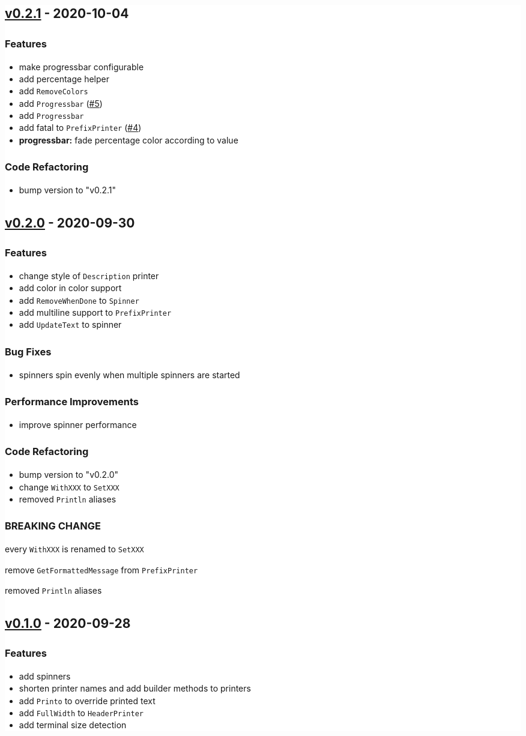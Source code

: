 
<a name="v0.2.1"></a>
## [v0.2.1] - 2020-10-04
### Features
- make progressbar configurable
- add percentage helper
- add `RemoveColors`
- add `Progressbar` ([#5](https://github.com/Sion-L/pterm/issues/5))
- add `Progressbar`
- add fatal to `PrefixPrinter` ([#4](https://github.com/Sion-L/pterm/issues/4))
- **progressbar:** fade percentage color according to value

### Code Refactoring
- bump version to "v0.2.1"


<a name="v0.2.0"></a>
## [v0.2.0] - 2020-09-30
### Features
- change style of `Description` printer
- add color in color support
- add `RemoveWhenDone` to `Spinner`
- add multiline support to `PrefixPrinter`
- add `UpdateText` to spinner

### Bug Fixes
- spinners spin evenly when multiple spinners are started

### Performance Improvements
- improve spinner performance

### Code Refactoring
- bump version to "v0.2.0"
- change `WithXXX` to `SetXXX`
- removed `Println` aliases

### BREAKING CHANGE

every `WithXXX` is renamed to `SetXXX`

remove `GetFormattedMessage` from `PrefixPrinter`

removed `Println` aliases


<a name="v0.1.0"></a>
## [v0.1.0] - 2020-09-28
### Features
- add spinners
- shorten printer names and add builder methods to printers
- add `Printo` to override printed text
- add `FullWidth` to `HeaderPrinter`
- add terminal size detection


[Unreleased]: https://github.com/Sion-L/pterm/compare/v0.12.64...HEAD
[v0.12.64]: https://github.com/Sion-L/pterm/compare/v0.12.63...v0.12.64
[v0.12.63]: https://github.com/Sion-L/pterm/compare/v0.12.62...v0.12.63
[v0.12.62]: https://github.com/Sion-L/pterm/compare/v0.12.61...v0.12.62
[v0.12.61]: https://github.com/Sion-L/pterm/compare/v0.12.60...v0.12.61
[v0.12.60]: https://github.com/Sion-L/pterm/compare/v0.12.59...v0.12.60
[v0.12.59]: https://github.com/Sion-L/pterm/compare/v0.12.58...v0.12.59
[v0.12.58]: https://github.com/Sion-L/pterm/compare/v0.12.57...v0.12.58
[v0.12.57]: https://github.com/Sion-L/pterm/compare/v0.12.56...v0.12.57
[v0.12.56]: https://github.com/Sion-L/pterm/compare/v0.12.55...v0.12.56
[v0.12.55]: https://github.com/Sion-L/pterm/compare/v0.12.54...v0.12.55
[v0.12.54]: https://github.com/Sion-L/pterm/compare/v0.12.53...v0.12.54
[v0.12.53]: https://github.com/Sion-L/pterm/compare/v0.12.52...v0.12.53
[v0.12.52]: https://github.com/Sion-L/pterm/compare/v0.12.51...v0.12.52
[v0.12.51]: https://github.com/Sion-L/pterm/compare/v0.12.50...v0.12.51
[v0.12.50]: https://github.com/Sion-L/pterm/compare/v0.12.49...v0.12.50
[v0.12.49]: https://github.com/Sion-L/pterm/compare/v0.12.48...v0.12.49
[v0.12.48]: https://github.com/Sion-L/pterm/compare/v0.12.47...v0.12.48
[v0.12.47]: https://github.com/Sion-L/pterm/compare/v0.12.46...v0.12.47
[v0.12.46]: https://github.com/Sion-L/pterm/compare/v0.12.45...v0.12.46
[v0.12.45]: https://github.com/Sion-L/pterm/compare/v0.12.44...v0.12.45
[v0.12.44]: https://github.com/Sion-L/pterm/compare/v0.12.43...v0.12.44
[v0.12.43]: https://github.com/Sion-L/pterm/compare/v0.12.42...v0.12.43
[v0.12.42]: https://github.com/Sion-L/pterm/compare/v0.12.41...v0.12.42
[v0.12.41]: https://github.com/Sion-L/pterm/compare/v0.12.40...v0.12.41
[v0.12.40]: https://github.com/Sion-L/pterm/compare/v0.12.39...v0.12.40
[v0.12.39]: https://github.com/Sion-L/pterm/compare/v0.12.38...v0.12.39
[v0.12.38]: https://github.com/Sion-L/pterm/compare/v0.12.37...v0.12.38
[v0.12.37]: https://github.com/Sion-L/pterm/compare/v0.12.36...v0.12.37
[v0.12.36]: https://github.com/Sion-L/pterm/compare/v0.12.35...v0.12.36
[v0.12.35]: https://github.com/Sion-L/pterm/compare/v0.12.34...v0.12.35
[v0.12.34]: https://github.com/Sion-L/pterm/compare/v0.12.33...v0.12.34
[v0.12.33]: https://github.com/Sion-L/pterm/compare/v0.12.32...v0.12.33
[v0.12.32]: https://github.com/Sion-L/pterm/compare/v0.12.31...v0.12.32
[v0.12.31]: https://github.com/Sion-L/pterm/compare/v0.12.30...v0.12.31
[v0.12.30]: https://github.com/Sion-L/pterm/compare/v0.12.29...v0.12.30
[v0.12.29]: https://github.com/Sion-L/pterm/compare/v0.12.28...v0.12.29
[v0.12.28]: https://github.com/Sion-L/pterm/compare/v0.12.27...v0.12.28
[v0.12.27]: https://github.com/Sion-L/pterm/compare/v0.12.26...v0.12.27
[v0.12.26]: https://github.com/Sion-L/pterm/compare/v0.12.25...v0.12.26
[v0.12.25]: https://github.com/Sion-L/pterm/compare/v0.12.24...v0.12.25
[v0.12.24]: https://github.com/Sion-L/pterm/compare/v0.12.23...v0.12.24
[v0.12.23]: https://github.com/Sion-L/pterm/compare/v0.12.22...v0.12.23
[v0.12.22]: https://github.com/Sion-L/pterm/compare/v0.12.21...v0.12.22
[v0.12.21]: https://github.com/Sion-L/pterm/compare/v0.12.20...v0.12.21
[v0.12.20]: https://github.com/Sion-L/pterm/compare/v0.12.19...v0.12.20
[v0.12.19]: https://github.com/Sion-L/pterm/compare/v0.12.18...v0.12.19
[v0.12.18]: https://github.com/Sion-L/pterm/compare/v0.12.17...v0.12.18
[v0.12.17]: https://github.com/Sion-L/pterm/compare/v0.12.16...v0.12.17
[v0.12.16]: https://github.com/Sion-L/pterm/compare/v0.12.15...v0.12.16
[v0.12.15]: https://github.com/Sion-L/pterm/compare/v0.12.14...v0.12.15
[v0.12.14]: https://github.com/Sion-L/pterm/compare/v0.12.13...v0.12.14
[v0.12.13]: https://github.com/Sion-L/pterm/compare/v0.12.12...v0.12.13
[v0.12.12]: https://github.com/Sion-L/pterm/compare/v0.12.11...v0.12.12
[v0.12.11]: https://github.com/Sion-L/pterm/compare/v0.12.10...v0.12.11
[v0.12.10]: https://github.com/Sion-L/pterm/compare/v0.12.9...v0.12.10
[v0.12.9]: https://github.com/Sion-L/pterm/compare/v0.12.8...v0.12.9
[v0.12.8]: https://github.com/Sion-L/pterm/compare/v0.12.7...v0.12.8
[v0.12.7]: https://github.com/Sion-L/pterm/compare/v0.12.6...v0.12.7
[v0.12.6]: https://github.com/Sion-L/pterm/compare/v0.12.5...v0.12.6
[v0.12.5]: https://github.com/Sion-L/pterm/compare/v0.12.4...v0.12.5
[v0.12.4]: https://github.com/Sion-L/pterm/compare/v0.12.3...v0.12.4
[v0.12.3]: https://github.com/Sion-L/pterm/compare/v0.12.2...v0.12.3
[v0.12.2]: https://github.com/Sion-L/pterm/compare/v0.12.1...v0.12.2
[v0.12.1]: https://github.com/Sion-L/pterm/compare/v0.12.0...v0.12.1
[v0.12.0]: https://github.com/Sion-L/pterm/compare/v0.11.0...v0.12.0
[v0.11.0]: https://github.com/Sion-L/pterm/compare/v0.10.1...v0.11.0
[v0.10.1]: https://github.com/Sion-L/pterm/compare/v0.10.0...v0.10.1
[v0.10.0]: https://github.com/Sion-L/pterm/compare/v0.9.3...v0.10.0
[v0.9.3]: https://github.com/Sion-L/pterm/compare/v0.9.2...v0.9.3
[v0.9.2]: https://github.com/Sion-L/pterm/compare/v0.9.1...v0.9.2
[v0.9.1]: https://github.com/Sion-L/pterm/compare/v0.9.0...v0.9.1
[v0.9.0]: https://github.com/Sion-L/pterm/compare/v0.8.1...v0.9.0
[v0.8.1]: https://github.com/Sion-L/pterm/compare/v0.8.0...v0.8.1
[v0.8.0]: https://github.com/Sion-L/pterm/compare/v0.7.0...v0.8.0
[v0.7.0]: https://github.com/Sion-L/pterm/compare/v0.6.1...v0.7.0
[v0.6.1]: https://github.com/Sion-L/pterm/compare/v0.6.0...v0.6.1
[v0.6.0]: https://github.com/Sion-L/pterm/compare/v0.5.1...v0.6.0
[v0.5.1]: https://github.com/Sion-L/pterm/compare/v0.5.0...v0.5.1
[v0.5.0]: https://github.com/Sion-L/pterm/compare/v0.4.1...v0.5.0
[v0.4.1]: https://github.com/Sion-L/pterm/compare/v0.4.0...v0.4.1
[v0.4.0]: https://github.com/Sion-L/pterm/compare/v0.3.2...v0.4.0
[v0.3.2]: https://github.com/Sion-L/pterm/compare/v0.3.1...v0.3.2
[v0.3.1]: https://github.com/Sion-L/pterm/compare/v0.3.0...v0.3.1
[v0.3.0]: https://github.com/Sion-L/pterm/compare/v0.2.4...v0.3.0
[v0.2.4]: https://github.com/Sion-L/pterm/compare/v0.2.3...v0.2.4
[v0.2.3]: https://github.com/Sion-L/pterm/compare/v0.2.2...v0.2.3
[v0.2.2]: https://github.com/Sion-L/pterm/compare/v0.2.1...v0.2.2
[v0.2.1]: https://github.com/Sion-L/pterm/compare/v0.2.0...v0.2.1
[v0.2.0]: https://github.com/Sion-L/pterm/compare/v0.1.0...v0.2.0
[v0.1.0]: https://github.com/Sion-L/pterm/compare/v0.0.1...v0.1.0
[v0.0.1]: https://github.com/Sion-L/pterm/compare/v0.0.0...v0.0.1